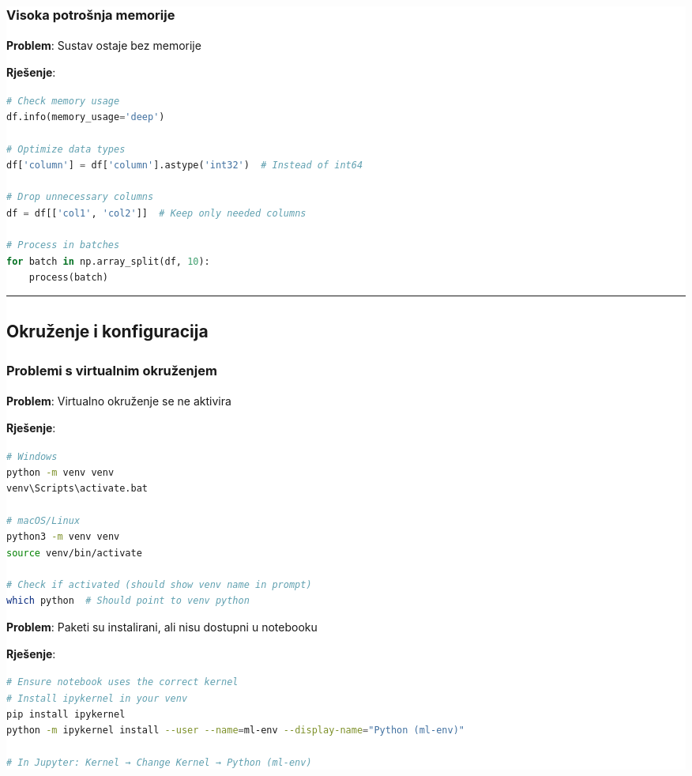 ### Visoka potrošnja memorije

**Problem**: Sustav ostaje bez memorije

**Rješenje**:
```python
# Check memory usage
df.info(memory_usage='deep')

# Optimize data types
df['column'] = df['column'].astype('int32')  # Instead of int64

# Drop unnecessary columns
df = df[['col1', 'col2']]  # Keep only needed columns

# Process in batches
for batch in np.array_split(df, 10):
    process(batch)
```

---

## Okruženje i konfiguracija

### Problemi s virtualnim okruženjem

**Problem**: Virtualno okruženje se ne aktivira

**Rješenje**:
```bash
# Windows
python -m venv venv
venv\Scripts\activate.bat

# macOS/Linux
python3 -m venv venv
source venv/bin/activate

# Check if activated (should show venv name in prompt)
which python  # Should point to venv python
```

**Problem**: Paketi su instalirani, ali nisu dostupni u notebooku

**Rješenje**:
```bash
# Ensure notebook uses the correct kernel
# Install ipykernel in your venv
pip install ipykernel
python -m ipykernel install --user --name=ml-env --display-name="Python (ml-env)"

# In Jupyter: Kernel → Change Kernel → Python (ml-env)
```
